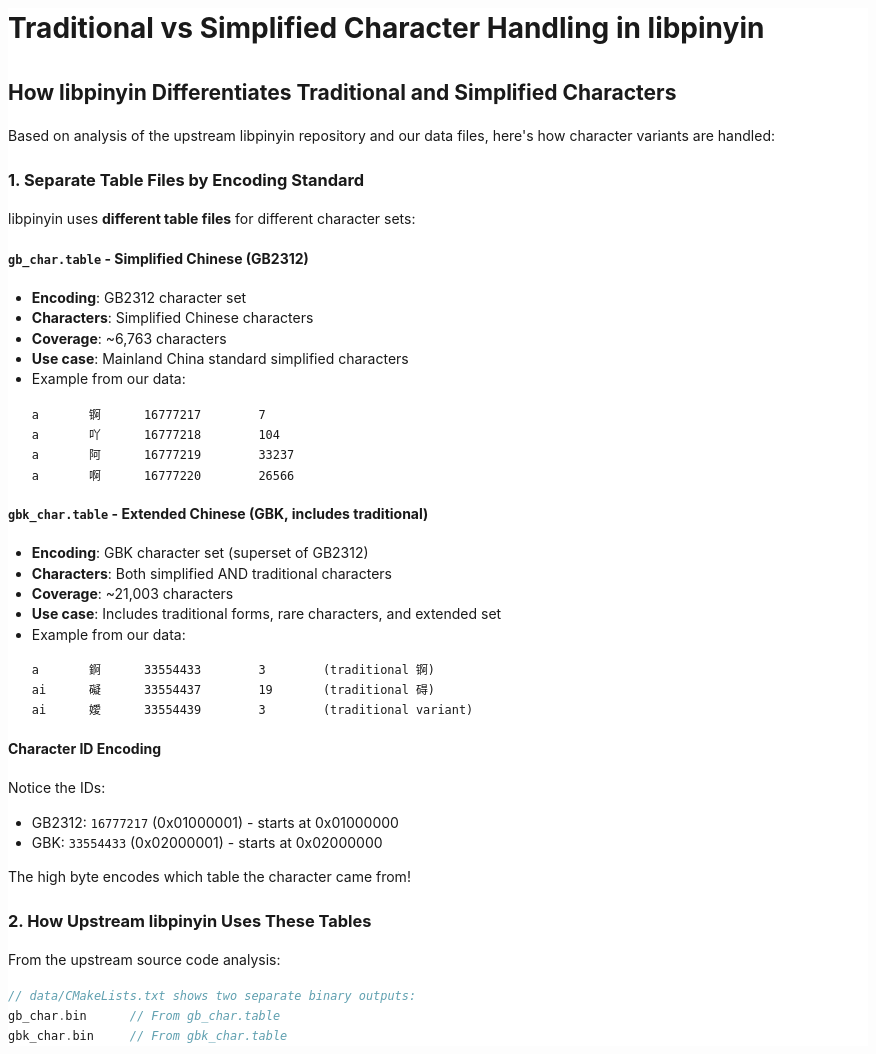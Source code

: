 # Traditional vs Simplified Character Handling in libpinyin

## How libpinyin Differentiates Traditional and Simplified Characters

Based on analysis of the upstream libpinyin repository and our data files, here's how character variants are handled:

### 1. **Separate Table Files by Encoding Standard**

libpinyin uses **different table files** for different character sets:

#### **`gb_char.table`** - Simplified Chinese (GB2312)
- **Encoding**: GB2312 character set
- **Characters**: Simplified Chinese characters
- **Coverage**: ~6,763 characters
- **Use case**: Mainland China standard simplified characters
- Example from our data:
  ```
  a       锕      16777217        7
  a       吖      16777218        104
  a       阿      16777219        33237
  a       啊      16777220        26566
  ```

#### **`gbk_char.table`** - Extended Chinese (GBK, includes traditional)
- **Encoding**: GBK character set (superset of GB2312)
- **Characters**: Both simplified AND traditional characters
- **Coverage**: ~21,003 characters
- **Use case**: Includes traditional forms, rare characters, and extended set
- Example from our data:
  ```
  a       錒      33554433        3        (traditional 锕)
  ai      礙      33554437        19       (traditional 碍)
  ai      嬡      33554439        3        (traditional variant)
  ```

#### **Character ID Encoding**
Notice the IDs:
- GB2312: `16777217` (0x01000001) - starts at 0x01000000
- GBK: `33554433` (0x02000001) - starts at 0x02000000

The high byte encodes which table the character came from!

### 2. **How Upstream libpinyin Uses These Tables**

From the upstream source code analysis:

```cpp
// data/CMakeLists.txt shows two separate binary outputs:
gb_char.bin      // From gb_char.table
gbk_char.bin     // From gbk_char.table
```
